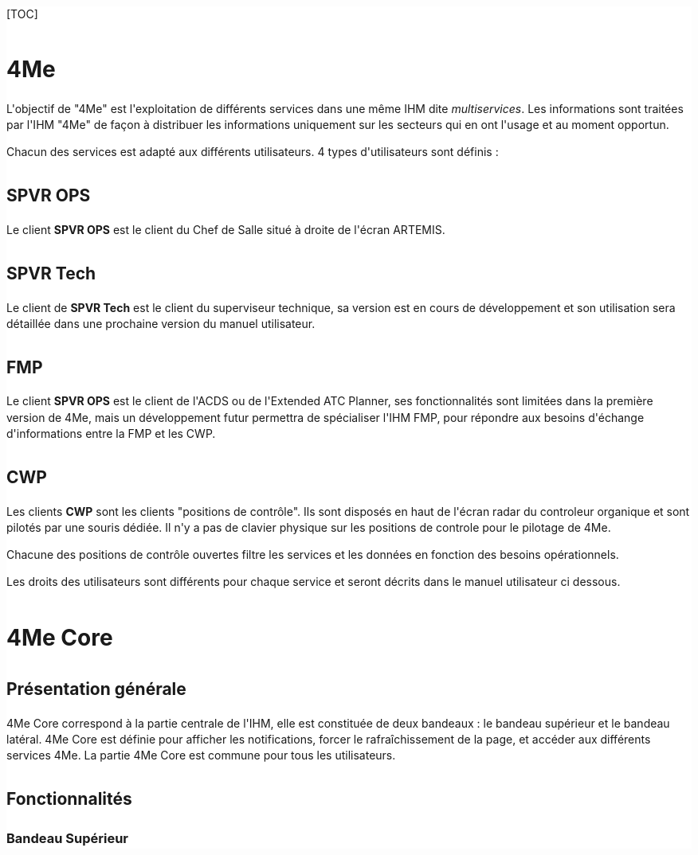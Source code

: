 [TOC]
# 4Me
L'objectif de "4Me" est l'exploitation de différents services dans une même IHM dite *multiservices*.
Les informations sont traitées par l'IHM "4Me" de façon à distribuer les informations uniquement sur les secteurs qui en ont l'usage et au moment opportun.

Chacun des services est adapté aux différents utilisateurs.
4 types d'utilisateurs sont définis :

## SPVR OPS
Le client **SPVR OPS** est le client du Chef de Salle situé à droite de l'écran ARTEMIS.

## SPVR Tech
Le client de **SPVR Tech** est le client du superviseur technique, sa version est en cours de développement et son utilisation sera détaillée dans une prochaine version du manuel utilisateur.

## FMP
Le client **SPVR OPS** est le client de l'ACDS ou de l'Extended ATC Planner, ses fonctionnalités sont limitées dans la première version de 4Me, mais un développement futur permettra de spécialiser l'IHM FMP, pour répondre aux besoins d'échange d'informations entre la FMP et les CWP.

## CWP
Les clients **CWP** sont les clients "positions de contrôle".
Ils sont disposés en haut de l'écran radar du controleur organique et sont pilotés par une souris dédiée. Il n'y a pas de clavier physique sur les positions de controle pour le pilotage de 4Me.

Chacune des positions de contrôle ouvertes filtre les services et les données en fonction des besoins opérationnels.

Les droits des utilisateurs sont différents pour chaque service et seront décrits dans le manuel utilisateur ci dessous.

# 4Me Core

## Présentation générale

4Me Core correspond à la partie centrale de l'IHM, elle est constituée de deux bandeaux : le bandeau supérieur et le bandeau latéral.
4Me Core est définie pour afficher les notifications, forcer le rafraîchissement de la page, et accéder aux différents services 4Me.
La partie 4Me Core est commune pour tous les utilisateurs.

## Fonctionnalités

### Bandeau Supérieur
